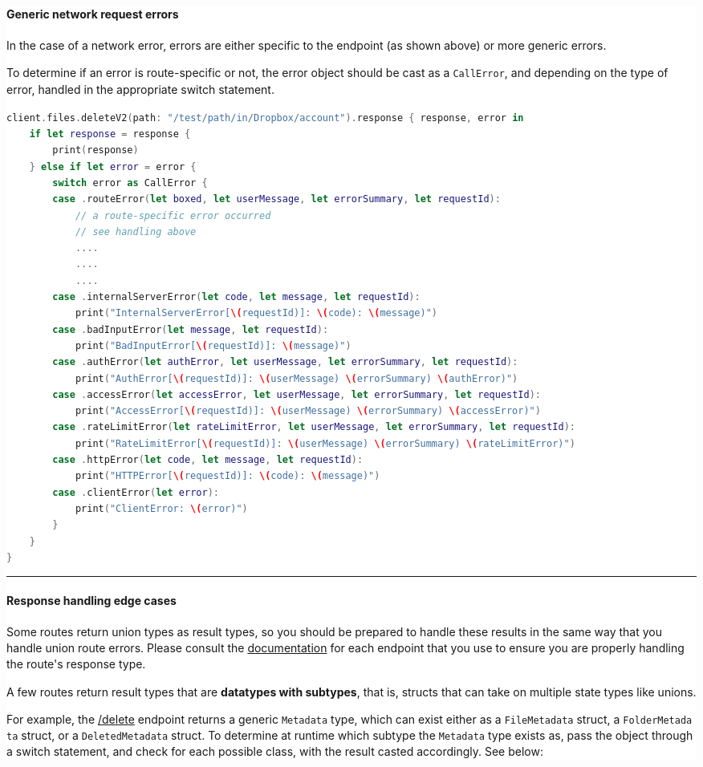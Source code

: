 
#### Generic network request errors

In the case of a network error, errors are either specific to the endpoint (as shown above) or more generic errors.

To determine if an error is route-specific or not, the error object should be cast as a `CallError`, and depending on the type of error, handled in the appropriate switch statement.

```Swift
client.files.deleteV2(path: "/test/path/in/Dropbox/account").response { response, error in
    if let response = response {
        print(response)
    } else if let error = error {
        switch error as CallError {
        case .routeError(let boxed, let userMessage, let errorSummary, let requestId):
            // a route-specific error occurred
            // see handling above
            ....
            ....
            ....
        case .internalServerError(let code, let message, let requestId):
            print("InternalServerError[\(requestId)]: \(code): \(message)")
        case .badInputError(let message, let requestId):
            print("BadInputError[\(requestId)]: \(message)")
        case .authError(let authError, let userMessage, let errorSummary, let requestId):
            print("AuthError[\(requestId)]: \(userMessage) \(errorSummary) \(authError)")
        case .accessError(let accessError, let userMessage, let errorSummary, let requestId):
            print("AccessError[\(requestId)]: \(userMessage) \(errorSummary) \(accessError)")
        case .rateLimitError(let rateLimitError, let userMessage, let errorSummary, let requestId):
            print("RateLimitError[\(requestId)]: \(userMessage) \(errorSummary) \(rateLimitError)")
        case .httpError(let code, let message, let requestId):
            print("HTTPError[\(requestId)]: \(code): \(message)")
        case .clientError(let error):
            print("ClientError: \(error)")
        }
    }
}
```

---

#### Response handling edge cases

Some routes return union types as result types, so you should be prepared to handle these results in the same way that you handle union route errors. Please consult the [documentation](https://www.dropbox.com/developers/documentation/http/documentation)
for each endpoint that you use to ensure you are properly handling the route's response type.

A few routes return result types that are **datatypes with subtypes**, that is, structs that can take on multiple state types like unions.

For example, the [/delete](https://www.dropbox.com/developers/documentation/http/documentation#files-delete) endpoint returns a generic `Metadata` type, which can exist either as a `FileMetadata` struct, a `FolderMetadata` struct, or a `DeletedMetadata` struct.
To determine at runtime which subtype the `Metadata` type exists as, pass the object through a switch statement, and check for each possible class, with the result casted accordingly. See below:
